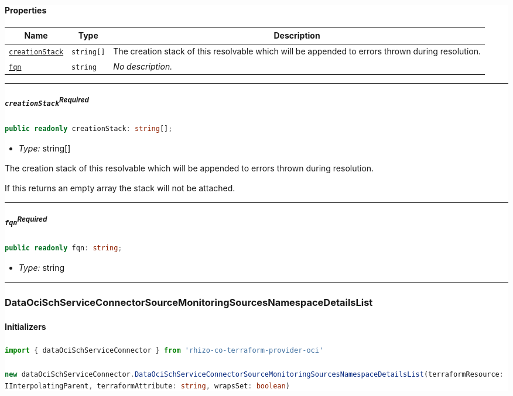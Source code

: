 

#### Properties <a name="Properties" id="Properties"></a>

| **Name** | **Type** | **Description** |
| --- | --- | --- |
| <code><a href="#rhizo-co-terraform-provider-oci.dataOciSchServiceConnector.DataOciSchServiceConnectorSourceMonitoringSourcesList.property.creationStack">creationStack</a></code> | <code>string[]</code> | The creation stack of this resolvable which will be appended to errors thrown during resolution. |
| <code><a href="#rhizo-co-terraform-provider-oci.dataOciSchServiceConnector.DataOciSchServiceConnectorSourceMonitoringSourcesList.property.fqn">fqn</a></code> | <code>string</code> | *No description.* |

---

##### `creationStack`<sup>Required</sup> <a name="creationStack" id="rhizo-co-terraform-provider-oci.dataOciSchServiceConnector.DataOciSchServiceConnectorSourceMonitoringSourcesList.property.creationStack"></a>

```typescript
public readonly creationStack: string[];
```

- *Type:* string[]

The creation stack of this resolvable which will be appended to errors thrown during resolution.

If this returns an empty array the stack will not be attached.

---

##### `fqn`<sup>Required</sup> <a name="fqn" id="rhizo-co-terraform-provider-oci.dataOciSchServiceConnector.DataOciSchServiceConnectorSourceMonitoringSourcesList.property.fqn"></a>

```typescript
public readonly fqn: string;
```

- *Type:* string

---


### DataOciSchServiceConnectorSourceMonitoringSourcesNamespaceDetailsList <a name="DataOciSchServiceConnectorSourceMonitoringSourcesNamespaceDetailsList" id="rhizo-co-terraform-provider-oci.dataOciSchServiceConnector.DataOciSchServiceConnectorSourceMonitoringSourcesNamespaceDetailsList"></a>

#### Initializers <a name="Initializers" id="rhizo-co-terraform-provider-oci.dataOciSchServiceConnector.DataOciSchServiceConnectorSourceMonitoringSourcesNamespaceDetailsList.Initializer"></a>

```typescript
import { dataOciSchServiceConnector } from 'rhizo-co-terraform-provider-oci'

new dataOciSchServiceConnector.DataOciSchServiceConnectorSourceMonitoringSourcesNamespaceDetailsList(terraformResource: IInterpolatingParent, terraformAttribute: string, wrapsSet: boolean)
```
